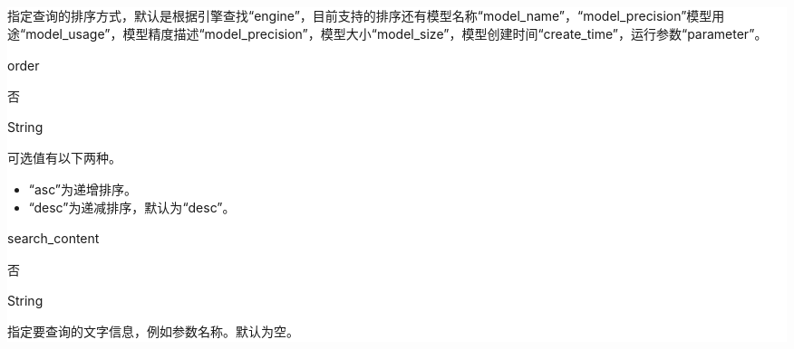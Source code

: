 <td class="cellrowborder" valign="top" width="54.790000000000006%" headers="mcps1.2.5.1.4 "><p id="p527816117133"><a name="p527816117133"></a><a name="p527816117133"></a>指定查询的排序方式，默认是根据引擎查找<span class="parmname" id="parmname1890924117195"><a name="parmname1890924117195"></a><a name="parmname1890924117195"></a>“engine”</span>，目前支持的排序还有模型名称<span class="parmname" id="parmname774820162209"><a name="parmname774820162209"></a><a name="parmname774820162209"></a>“model_name”</span>，<span class="parmname" id="parmname4557175182314"><a name="parmname4557175182314"></a><a name="parmname4557175182314"></a>“model_precision”</span>模型用途<span class="parmname" id="parmname153546228"><a name="parmname153546228"></a><a name="parmname153546228"></a>“model_usage”</span>，模型精度描述<span class="parmname" id="parmname122981232182216"><a name="parmname122981232182216"></a><a name="parmname122981232182216"></a>“model_precision”</span>，模型大小<span class="parmname" id="parmname872431072416"><a name="parmname872431072416"></a><a name="parmname872431072416"></a>“model_size”</span>，模型创建时间<span class="parmname" id="parmname14764124216243"><a name="parmname14764124216243"></a><a name="parmname14764124216243"></a>“create_time”</span>，运行参数<span class="parmname" id="parmname13904619142515"><a name="parmname13904619142515"></a><a name="parmname13904619142515"></a>“parameter”</span>。</p>
</td>
</tr>
<tr id="row2027813113137"><td class="cellrowborder" valign="top" width="18.26%" headers="mcps1.2.5.1.1 "><p id="p6278161141312"><a name="p6278161141312"></a><a name="p6278161141312"></a>order</p>
</td>
<td class="cellrowborder" valign="top" width="11.940000000000001%" headers="mcps1.2.5.1.2 "><p id="p1227811115139"><a name="p1227811115139"></a><a name="p1227811115139"></a>否</p>
</td>
<td class="cellrowborder" valign="top" width="15.010000000000002%" headers="mcps1.2.5.1.3 "><p id="p52781514135"><a name="p52781514135"></a><a name="p52781514135"></a>String</p>
</td>
<td class="cellrowborder" valign="top" width="54.790000000000006%" headers="mcps1.2.5.1.4 "><p id="p7278181191320"><a name="p7278181191320"></a><a name="p7278181191320"></a>可选值有以下两种。</p>
<a name="ul192781817136"></a><a name="ul192781817136"></a><ul id="ul192781817136"><li><span class="parmvalue" id="parmvalue13586165116385"><a name="parmvalue13586165116385"></a><a name="parmvalue13586165116385"></a>“asc”</span>为递增排序。</li><li><span class="parmvalue" id="parmvalue135200559388"><a name="parmvalue135200559388"></a><a name="parmvalue135200559388"></a>“desc”</span>为递减排序，默认为<span class="parmvalue" id="parmvalue1799345915388"><a name="parmvalue1799345915388"></a><a name="parmvalue1799345915388"></a>“desc”</span>。</li></ul>
</td>
</tr>
<tr id="row527812101320"><td class="cellrowborder" valign="top" width="18.26%" headers="mcps1.2.5.1.1 "><p id="p192789151320"><a name="p192789151320"></a><a name="p192789151320"></a>search_content</p>
</td>
<td class="cellrowborder" valign="top" width="11.940000000000001%" headers="mcps1.2.5.1.2 "><p id="p16278612133"><a name="p16278612133"></a><a name="p16278612133"></a>否</p>
</td>
<td class="cellrowborder" valign="top" width="15.010000000000002%" headers="mcps1.2.5.1.3 "><p id="p13278316135"><a name="p13278316135"></a><a name="p13278316135"></a>String</p>
</td>
<td class="cellrowborder" valign="top" width="54.790000000000006%" headers="mcps1.2.5.1.4 "><p id="p42781619134"><a name="p42781619134"></a><a name="p42781619134"></a>指定要查询的文字信息，例如参数名称。默认为空。</p>
</td>
</tr>
</tbody>
</table>
